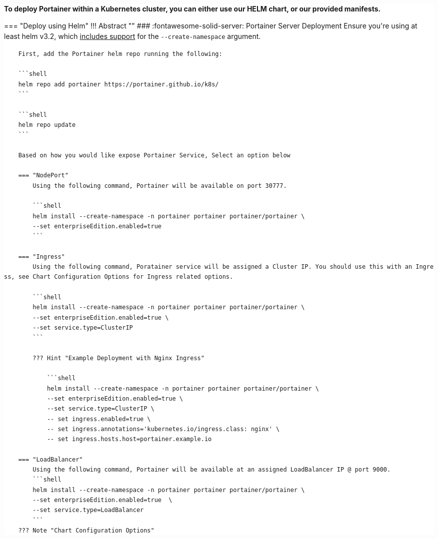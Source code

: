 **To deploy Portainer within a Kubernetes cluster, you can either use our HELM chart, or our provided manifests.**

=== "Deploy using Helm"
    !!! Abstract ""
        ### :fontawesome-solid-server: Portainer Server Deployment
        Ensure you're using at least helm v3.2, which [includes support](https://github.com/helm/helm/pull/7648) for the `--create-namespace` argument.


        First, add the Portainer helm repo running the following:
        
        ```shell
        helm repo add portainer https://portainer.github.io/k8s/
        ```

        ```shell
        helm repo update
        ```
        
        Based on how you would like expose Portainer Service, Select an option below
    
        === "NodePort"
            Using the following command, Portainer will be available on port 30777.

            ```shell
            helm install --create-namespace -n portainer portainer portainer/portainer \
            --set enterpriseEdition.enabled=true
            ```

        === "Ingress"
            Using the following command, Poratainer service will be assigned a Cluster IP. You should use this with an Ingress, see Chart Configuration Options for Ingress related options. 

            ```shell
            helm install --create-namespace -n portainer portainer portainer/portainer \
            --set enterpriseEdition.enabled=true \
            --set service.type=ClusterIP
            ```

            ??? Hint "Example Deployment with Nginx Ingress"
                
                ```shell
                helm install --create-namespace -n portainer portainer portainer/portainer \
                --set enterpriseEdition.enabled=true \
                --set service.type=ClusterIP \
                -- set ingress.enabled=true \
                -- set ingress.annotations='kubernetes.io/ingress.class: nginx' \
                -- set ingress.hosts.host=portainer.example.io
        
        === "LoadBalancer"
            Using the following command, Portainer will be available at an assigned LoadBalancer IP @ port 9000.
            ```shell
            helm install --create-namespace -n portainer portainer portainer/portainer \
            --set enterpriseEdition.enabled=true  \
            --set service.type=LoadBalancer
            ```
        ??? Note "Chart Configuration Options"
